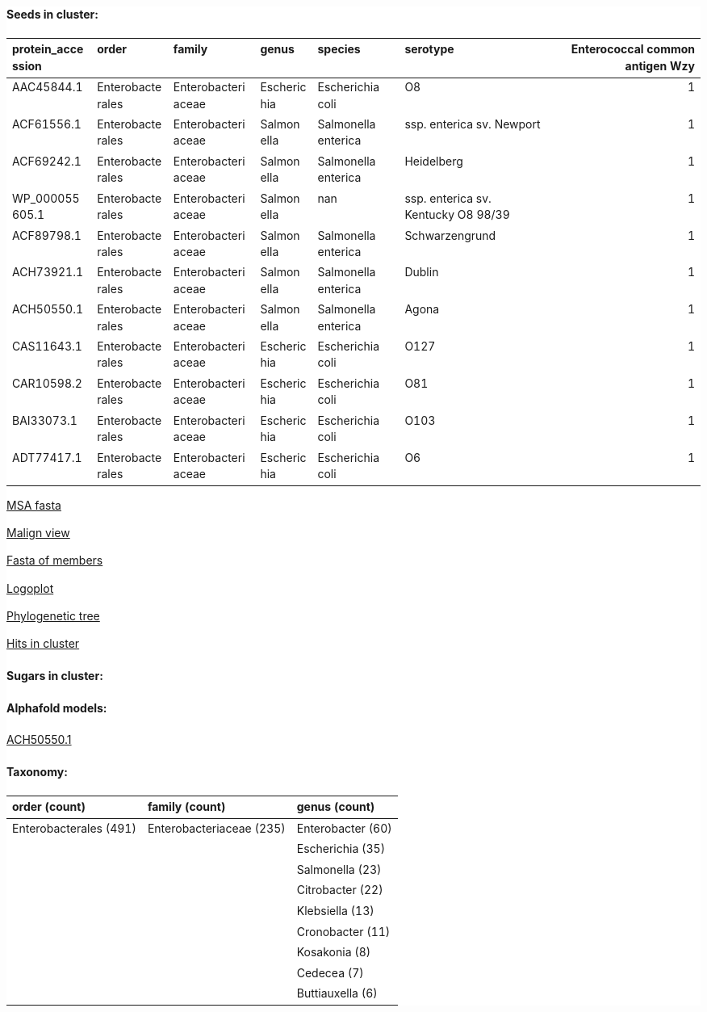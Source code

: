 #### Seeds in cluster:

| protein_accession   | order            | family             | genus       | species             | serotype                            |   Enterococcal common antigen Wzy |
|:--------------------|:-----------------|:-------------------|:------------|:--------------------|:------------------------------------|----------------------------------:|
| AAC45844.1          | Enterobacterales | Enterobacteriaceae | Escherichia | Escherichia coli    | O8                                  |                                 1 |
| ACF61556.1          | Enterobacterales | Enterobacteriaceae | Salmonella  | Salmonella enterica | ssp. enterica sv. Newport           |                                 1 |
| ACF69242.1          | Enterobacterales | Enterobacteriaceae | Salmonella  | Salmonella enterica | Heidelberg                          |                                 1 |
| WP_000055605.1      | Enterobacterales | Enterobacteriaceae | Salmonella  | nan                 | ssp. enterica sv. Kentucky O8 98/39 |                                 1 |
| ACF89798.1          | Enterobacterales | Enterobacteriaceae | Salmonella  | Salmonella enterica | Schwarzengrund                      |                                 1 |
| ACH73921.1          | Enterobacterales | Enterobacteriaceae | Salmonella  | Salmonella enterica | Dublin                              |                                 1 |
| ACH50550.1          | Enterobacterales | Enterobacteriaceae | Salmonella  | Salmonella enterica | Agona                               |                                 1 |
| CAS11643.1          | Enterobacterales | Enterobacteriaceae | Escherichia | Escherichia coli    | O127                                |                                 1 |
| CAR10598.2          | Enterobacterales | Enterobacteriaceae | Escherichia | Escherichia coli    | O81                                 |                                 1 |
| BAI33073.1          | Enterobacterales | Enterobacteriaceae | Escherichia | Escherichia coli    | O103                                |                                 1 |
| ADT77417.1          | Enterobacterales | Enterobacteriaceae | Escherichia | Escherichia coli    | O6                                  |                                 1 |

[MSA fasta](https://github.com/idameitil/phd/tree/master/data/wzy/ssn-clusterings/2206071539/clusters/0548_2/sequences.afa)

[Malign view](https://github.com/idameitil/phd/tree/master/data/wzy/ssn-clusterings/2206071539/clusters/0548_2/sequences.malign)

[Fasta of members](https://github.com/idameitil/phd/tree/master/data/wzy/ssn-clusterings/2206071539/clusters/0548_2/sequences.fa)

[Logoplot](https://github.com/idameitil/phd/tree/master/data/wzy/ssn-clusterings/2206071539/clusters/0548_2/sequences.logo.pdf)

[Phylogenetic tree](https://github.com/idameitil/phd/tree/master/data/wzy/ssn-clusterings/2206071539/clusters/0548_2/sequences.nwk)

[Hits in cluster](https://github.com/idameitil/phd/tree/master/data/wzy/ssn-clusterings/2206071539/clusters/0548_2/hits.tsv)

#### Sugars in cluster:

#### Alphafold models:

[ACH50550.1](https://github.com/idameitil/phd/tree/master/data/wzy/alphafold/2205031317-wzy_missing/af_out/ACH50550.1/ranked_0.pdb)

#### Taxonomy:

| order (count)          | family (count)             | genus (count)                       |
|:-----------------------|:---------------------------|:------------------------------------|
| Enterobacterales (491) | Enterobacteriaceae (235)   | Enterobacter (60)                   |
|                        |                            | Escherichia (35)                    |
|                        |                            | Salmonella (23)                     |
|                        |                            | Citrobacter (22)                    |
|                        |                            | Klebsiella (13)                     |
|                        |                            | Cronobacter (11)                    |
|                        |                            | Kosakonia (8)                       |
|                        |                            | Cedecea (7)                         |
|                        |                            | Buttiauxella (6)                    |